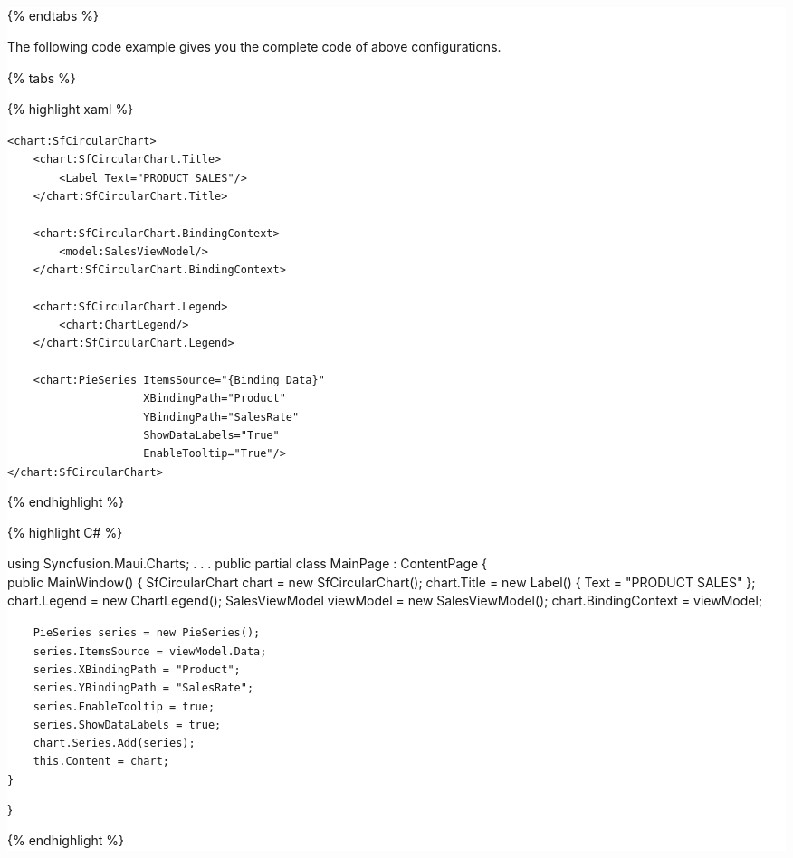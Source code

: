 {% endtabs %}

The following code example gives you the complete code of above configurations.

{% tabs %} 

{% highlight xaml %}

<ContentPage
    xmlns="http://schemas.microsoft.com/dotnet/2021/maui"
    xmlns:x="http://schemas.microsoft.com/winfx/2009/xaml"
    x:Class="ChartGettingStarted.MainPage"
    xmlns:chart="clr-namespace:Syncfusion.Maui.Charts;assembly=Syncfusion.Maui.Charts"
    xmlns:model="clr-namespace:ChartGettingStarted">

    <chart:SfCircularChart>
        <chart:SfCircularChart.Title>
            <Label Text="PRODUCT SALES"/>
        </chart:SfCircularChart.Title>

        <chart:SfCircularChart.BindingContext>
            <model:SalesViewModel/>
        </chart:SfCircularChart.BindingContext>

        <chart:SfCircularChart.Legend>
            <chart:ChartLegend/>
        </chart:SfCircularChart.Legend>

        <chart:PieSeries ItemsSource="{Binding Data}"
                         XBindingPath="Product" 
                         YBindingPath="SalesRate"
                         ShowDataLabels="True"
                         EnableTooltip="True"/>
    </chart:SfCircularChart>
    
</ContentPage>

{% endhighlight %}

{% highlight C# %}

using Syncfusion.Maui.Charts;
. . .
public partial class MainPage : ContentPage
{   
    public MainWindow()
    {
        SfCircularChart chart = new SfCircularChart();
        chart.Title = new Label()
        {
            Text = "PRODUCT SALES"
        };
        chart.Legend = new ChartLegend();
        SalesViewModel viewModel = new SalesViewModel();
        chart.BindingContext = viewModel;

        PieSeries series = new PieSeries();
        series.ItemsSource = viewModel.Data;
        series.XBindingPath = "Product";
        series.YBindingPath = "SalesRate";
        series.EnableTooltip = true;
        series.ShowDataLabels = true;
        chart.Series.Add(series);
        this.Content = chart;
    }
}

{% endhighlight %}
